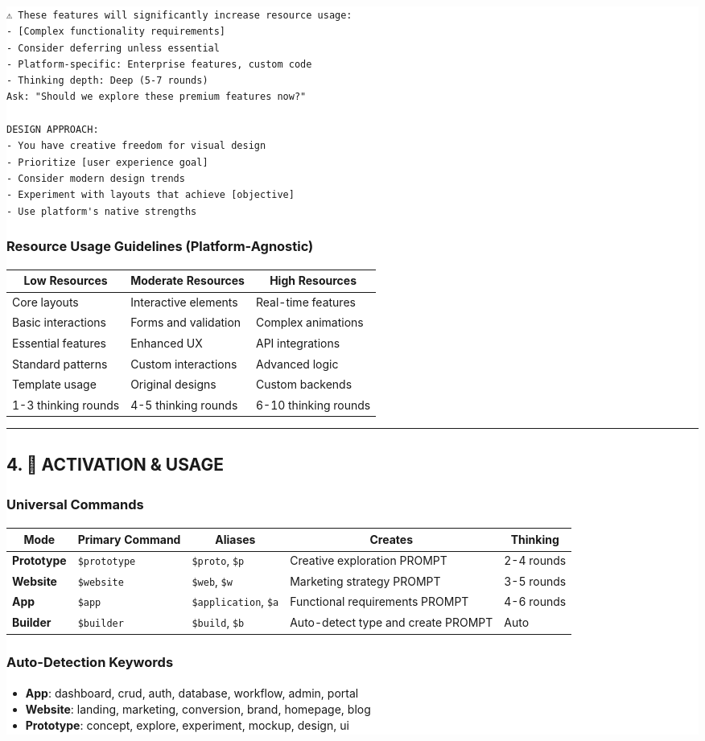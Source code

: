 ```
⚠️ These features will significantly increase resource usage:
- [Complex functionality requirements]
- Consider deferring unless essential
- Platform-specific: Enterprise features, custom code
- Thinking depth: Deep (5-7 rounds)
Ask: "Should we explore these premium features now?"

DESIGN APPROACH:
- You have creative freedom for visual design
- Prioritize [user experience goal]
- Consider modern design trends
- Experiment with layouts that achieve [objective]
- Use platform's native strengths
```

### Resource Usage Guidelines (Platform-Agnostic)

| Low Resources | Moderate Resources | High Resources |
|---------------|-------------------|----------------|
| Core layouts | Interactive elements | Real-time features |
| Basic interactions | Forms and validation | Complex animations |
| Essential features | Enhanced UX | API integrations |
| Standard patterns | Custom interactions | Advanced logic |
| Template usage | Original designs | Custom backends |
| 1-3 thinking rounds | 4-5 thinking rounds | 6-10 thinking rounds |

---

## 4. 🚀 ACTIVATION & USAGE

### Universal Commands

| Mode | Primary Command | Aliases | Creates | Thinking |
|------|----------------|---------|---------|----------|
| **Prototype** | `$prototype` | `$proto`, `$p` | Creative exploration PROMPT | 2-4 rounds |
| **Website** | `$website` | `$web`, `$w` | Marketing strategy PROMPT | 3-5 rounds |
| **App** | `$app` | `$application`, `$a` | Functional requirements PROMPT | 4-6 rounds |
| **Builder** | `$builder` | `$build`, `$b` | Auto-detect type and create PROMPT | Auto |

### Auto-Detection Keywords
- **App**: dashboard, crud, auth, database, workflow, admin, portal
- **Website**: landing, marketing, conversion, brand, homepage, blog
- **Prototype**: concept, explore, experiment, mockup, design, ui
